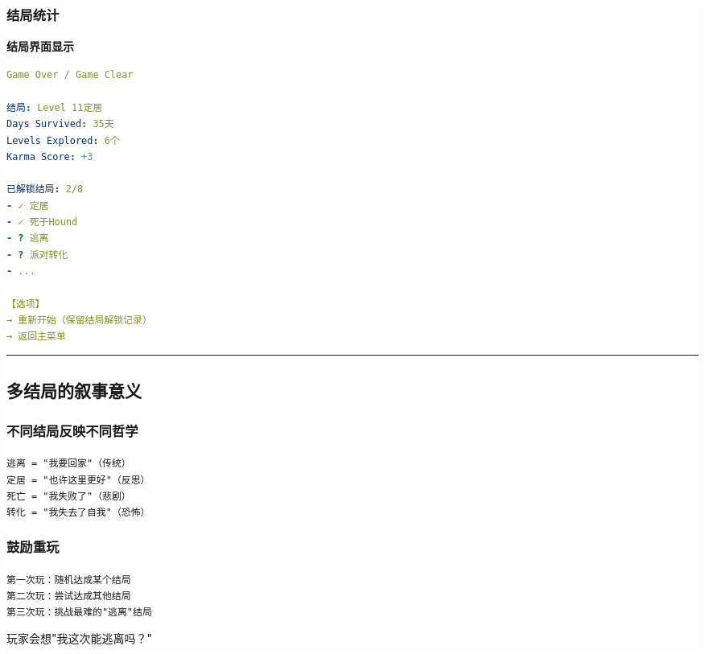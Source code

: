 ### 结局统计

**结局界面显示**

```yaml
Game Over / Game Clear

结局: Level 11定居
Days Survived: 35天
Levels Explored: 6个
Karma Score: +3

已解锁结局: 2/8
- ✓ 定居
- ✓ 死于Hound
- ? 逃离
- ? 派对转化
- ...

【选项】
→ 重新开始（保留结局解锁记录）
→ 返回主菜单
```

---

## 多结局的叙事意义

### 不同结局反映不同哲学

```
逃离 = "我要回家"（传统）
定居 = "也许这里更好"（反思）
死亡 = "我失败了"（悲剧）
转化 = "我失去了自我"（恐怖）
```

### 鼓励重玩

```
第一次玩：随机达成某个结局
第二次玩：尝试达成其他结局
第三次玩：挑战最难的"逃离"结局
```

玩家会想"我这次能逃离吗？"

